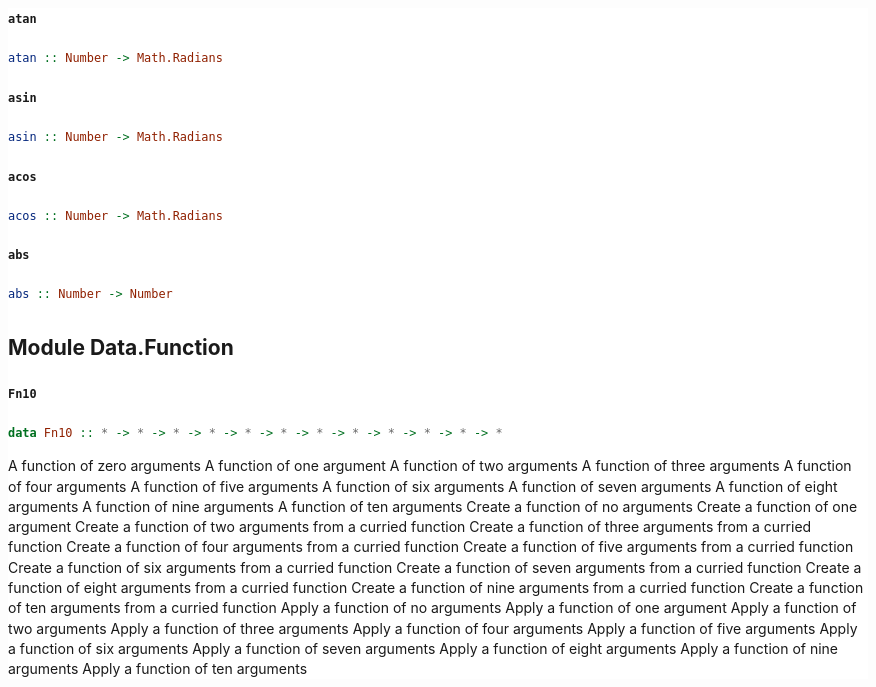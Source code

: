 #### `atan`

``` purescript
atan :: Number -> Math.Radians
```


#### `asin`

``` purescript
asin :: Number -> Math.Radians
```


#### `acos`

``` purescript
acos :: Number -> Math.Radians
```


#### `abs`

``` purescript
abs :: Number -> Number
```



## Module Data.Function

#### `Fn10`

``` purescript
data Fn10 :: * -> * -> * -> * -> * -> * -> * -> * -> * -> * -> * -> *
```

A function of zero arguments
A function of one argument
A function of two arguments
A function of three arguments
A function of four arguments
A function of five arguments
A function of six arguments
A function of seven arguments
A function of eight arguments
A function of nine arguments
A function of ten arguments
Create a function of no arguments
Create a function of one argument
Create a function of two arguments from a curried function
Create a function of three arguments from a curried function
Create a function of four arguments from a curried function
Create a function of five arguments from a curried function
Create a function of six arguments from a curried function
Create a function of seven arguments from a curried function
Create a function of eight arguments from a curried function
Create a function of nine arguments from a curried function
Create a function of ten arguments from a curried function
Apply a function of no arguments
Apply a function of one argument
Apply a function of two arguments
Apply a function of three arguments
Apply a function of four arguments
Apply a function of five arguments
Apply a function of six arguments
Apply a function of seven arguments
Apply a function of eight arguments
Apply a function of nine arguments
Apply a function of ten arguments